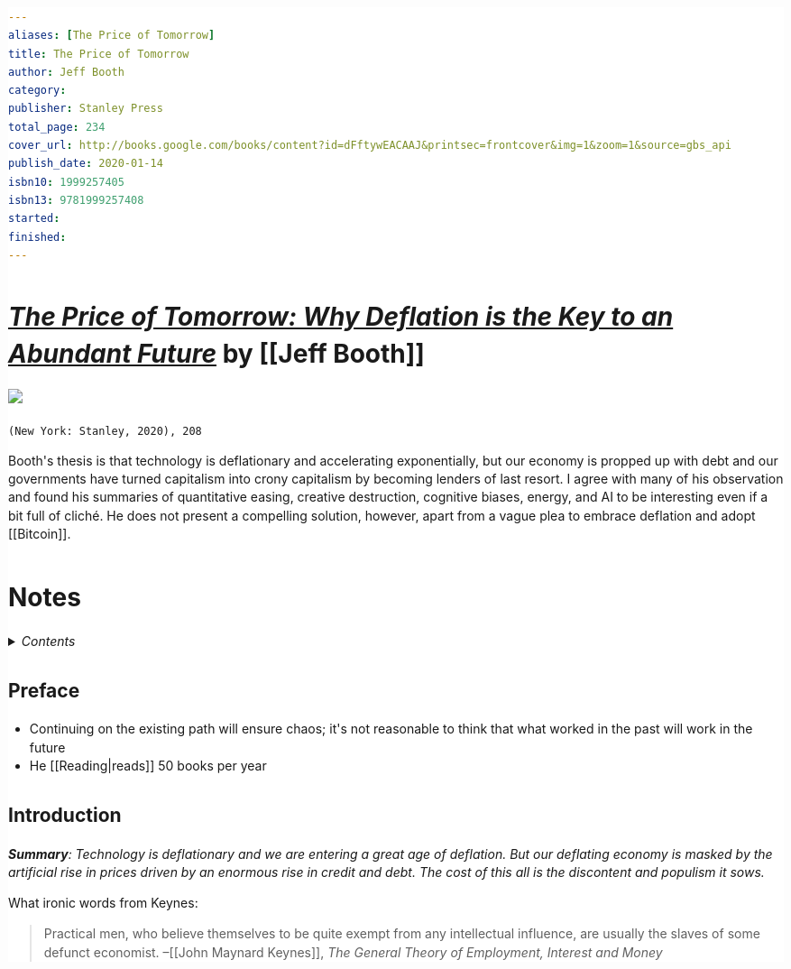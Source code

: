 ```yaml
---
aliases: [The Price of Tomorrow]
title: The Price of Tomorrow
author: Jeff Booth
category: 
publisher: Stanley Press
total_page: 234
cover_url: http://books.google.com/books/content?id=dFftywEACAAJ&printsec=frontcover&img=1&zoom=1&source=gbs_api
publish_date: 2020-01-14
isbn10: 1999257405
isbn13: 9781999257408
started: 
finished: 
---
```

# [*The Price of Tomorrow: Why Deflation is the Key to an Abundant Future*](https://pagetwo.com/book/the-price-of-tomorrow/) by [[Jeff Booth]]

<img src="https://pagetwo.com/content/wp-content/uploads/2019/12/Jeff-Booth_F_FrontCover_FINAL_WEB.jpg" width=150>

`(New York: Stanley, 2020), 208`

Booth's thesis is that technology is deflationary and accelerating exponentially, but our economy is propped up with debt and our governments have turned capitalism into crony capitalism by becoming lenders of last resort. I agree with many of his observation and found his summaries of quantitative easing, creative destruction, cognitive biases, energy, and AI to be interesting even if a bit full of cliché. He does not present a compelling solution, however, apart from a vague plea to embrace deflation and adopt [[Bitcoin]].

# Notes

<details><summary><i>Contents</i></summary></details>


## Preface
- Continuing on the existing path will ensure chaos; it's not reasonable to think that what worked in the past will work in the future
- He [[Reading|reads]] 50 books per year

## Introduction
_**Summary**: Technology is deflationary and we are entering a great age of deflation. But our deflating economy is masked by the artificial rise in prices driven by an enormous rise in credit and debt. The cost of this all is the discontent and populism it sows._

What ironic words from Keynes:
>Practical men, who believe themselves to be quite exempt from any intellectual influence, are usually the slaves of some defunct economist.
>–[[John Maynard Keynes]], *The General Theory of Employment, Interest and Money*
